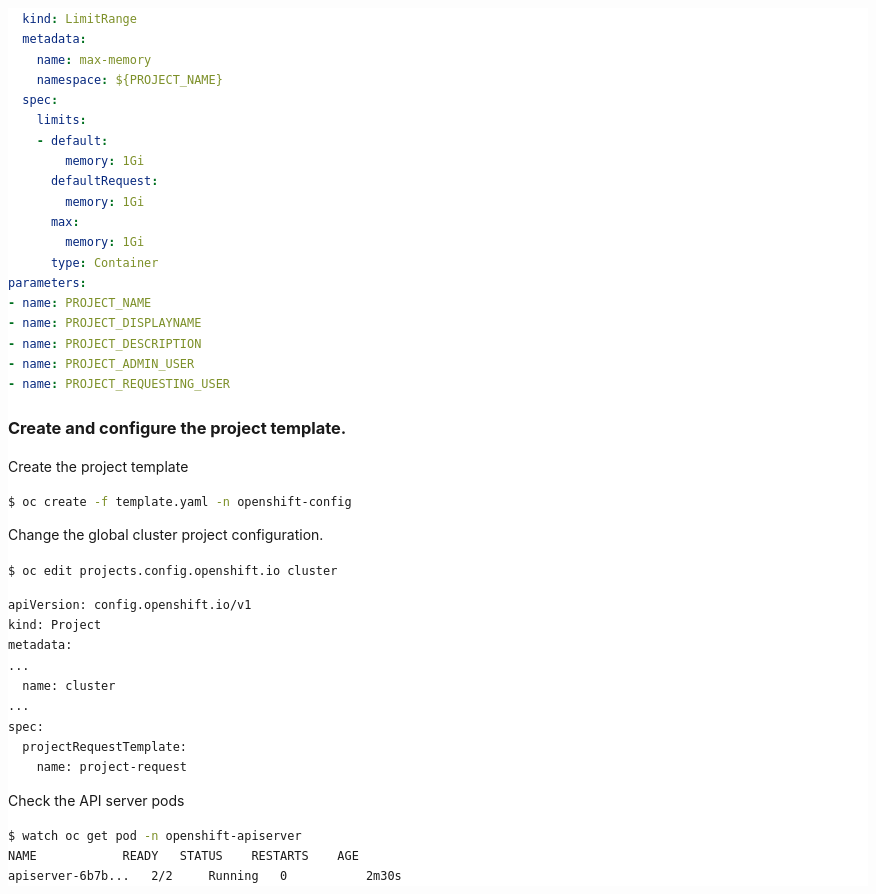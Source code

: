 ```yaml
  kind: LimitRange
  metadata:
    name: max-memory
    namespace: ${PROJECT_NAME}
  spec:
    limits:
    - default:
        memory: 1Gi
      defaultRequest:
        memory: 1Gi
      max:
        memory: 1Gi
      type: Container
parameters:
- name: PROJECT_NAME
- name: PROJECT_DISPLAYNAME
- name: PROJECT_DESCRIPTION
- name: PROJECT_ADMIN_USER
- name: PROJECT_REQUESTING_USER
```

### Create and configure the project template.

Create the project template

```sh
$ oc create -f template.yaml -n openshift-config
```

Change the global cluster project configuration.

```sh
$ oc edit projects.config.openshift.io cluster
```

```
apiVersion: config.openshift.io/v1
kind: Project
metadata:
...
  name: cluster
...
spec:
  projectRequestTemplate:
    name: project-request
```

Check the API server pods

```sh
$ watch oc get pod -n openshift-apiserver
NAME		    READY   STATUS    RESTARTS	  AGE
apiserver-6b7b...   2/2	    Running   0           2m30s
```
